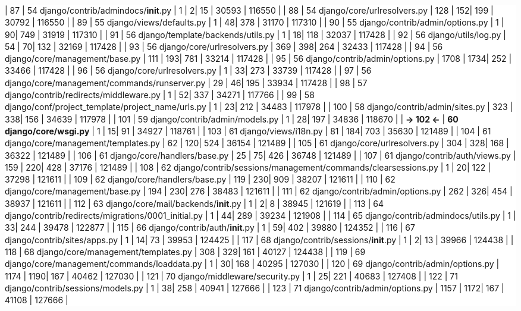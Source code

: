 | 87 | 54 django/contrib/admindocs/__init__.py | 1 | 2| 15 | 30593 | 116550 | 
| 88 | 54 django/core/urlresolvers.py | 128 | 152| 199 | 30792 | 116550 | 
| 89 | 55 django/views/defaults.py | 1 | 48| 378 | 31170 | 117310 | 
| 90 | 55 django/contrib/admin/options.py | 1 | 90| 749 | 31919 | 117310 | 
| 91 | 56 django/template/backends/utils.py | 1 | 18| 118 | 32037 | 117428 | 
| 92 | 56 django/utils/log.py | 54 | 70| 132 | 32169 | 117428 | 
| 93 | 56 django/core/urlresolvers.py | 369 | 398| 264 | 32433 | 117428 | 
| 94 | 56 django/core/management/base.py | 111 | 193| 781 | 33214 | 117428 | 
| 95 | 56 django/contrib/admin/options.py | 1708 | 1734| 252 | 33466 | 117428 | 
| 96 | 56 django/core/urlresolvers.py | 1 | 33| 273 | 33739 | 117428 | 
| 97 | 56 django/core/management/commands/runserver.py | 29 | 46| 195 | 33934 | 117428 | 
| 98 | 57 django/contrib/redirects/middleware.py | 1 | 52| 337 | 34271 | 117766 | 
| 99 | 58 django/conf/project_template/project_name/urls.py | 1 | 23| 212 | 34483 | 117978 | 
| 100 | 58 django/contrib/admin/sites.py | 323 | 338| 156 | 34639 | 117978 | 
| 101 | 59 django/contrib/admin/models.py | 1 | 28| 197 | 34836 | 118670 | 
| **-> 102 <-** | **60 django/core/wsgi.py** | 1 | 15| 91 | 34927 | 118761 | 
| 103 | 61 django/views/i18n.py | 81 | 184| 703 | 35630 | 121489 | 
| 104 | 61 django/core/management/templates.py | 62 | 120| 524 | 36154 | 121489 | 
| 105 | 61 django/core/urlresolvers.py | 304 | 328| 168 | 36322 | 121489 | 
| 106 | 61 django/core/handlers/base.py | 25 | 75| 426 | 36748 | 121489 | 
| 107 | 61 django/contrib/auth/views.py | 159 | 220| 428 | 37176 | 121489 | 
| 108 | 62 django/contrib/sessions/management/commands/clearsessions.py | 1 | 20| 122 | 37298 | 121611 | 
| 109 | 62 django/core/handlers/base.py | 119 | 230| 909 | 38207 | 121611 | 
| 110 | 62 django/core/management/base.py | 194 | 230| 276 | 38483 | 121611 | 
| 111 | 62 django/contrib/admin/options.py | 262 | 326| 454 | 38937 | 121611 | 
| 112 | 63 django/core/mail/backends/__init__.py | 1 | 2| 8 | 38945 | 121619 | 
| 113 | 64 django/contrib/redirects/migrations/0001_initial.py | 1 | 44| 289 | 39234 | 121908 | 
| 114 | 65 django/contrib/admindocs/utils.py | 1 | 33| 244 | 39478 | 122877 | 
| 115 | 66 django/contrib/auth/__init__.py | 1 | 59| 402 | 39880 | 124352 | 
| 116 | 67 django/contrib/sites/apps.py | 1 | 14| 73 | 39953 | 124425 | 
| 117 | 68 django/contrib/sessions/__init__.py | 1 | 2| 13 | 39966 | 124438 | 
| 118 | 68 django/core/management/templates.py | 308 | 329| 161 | 40127 | 124438 | 
| 119 | 69 django/core/management/commands/loaddata.py | 1 | 30| 168 | 40295 | 127030 | 
| 120 | 69 django/contrib/admin/options.py | 1174 | 1190| 167 | 40462 | 127030 | 
| 121 | 70 django/middleware/security.py | 1 | 25| 221 | 40683 | 127408 | 
| 122 | 71 django/contrib/sessions/models.py | 1 | 38| 258 | 40941 | 127666 | 
| 123 | 71 django/contrib/admin/options.py | 1157 | 1172| 167 | 41108 | 127666 | 